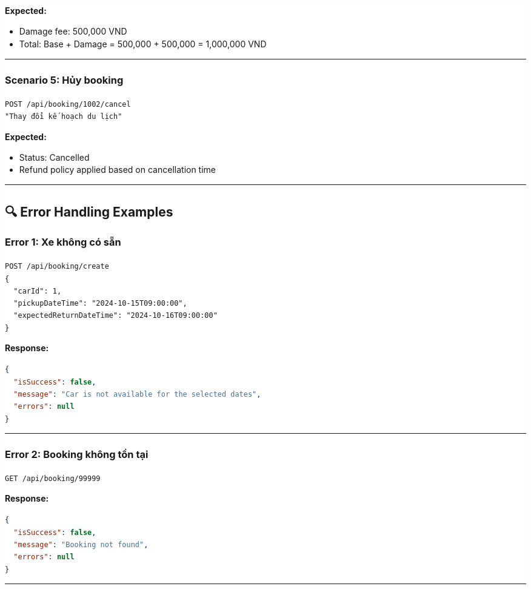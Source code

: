 **Expected:**
- Damage fee: 500,000 VND
- Total: Base + Damage = 500,000 + 500,000 = 1,000,000 VND

---

### Scenario 5: Hủy booking

```http
POST /api/booking/1002/cancel
"Thay đổi kế hoạch du lịch"
```

**Expected:**
- Status: Cancelled
- Refund policy applied based on cancellation time

---

## 🔍 Error Handling Examples

### Error 1: Xe không có sẵn

```http
POST /api/booking/create
{
  "carId": 1,
  "pickupDateTime": "2024-10-15T09:00:00",
  "expectedReturnDateTime": "2024-10-16T09:00:00"
}
```

**Response:**
```json
{
  "isSuccess": false,
  "message": "Car is not available for the selected dates",
  "errors": null
}
```

---

### Error 2: Booking không tồn tại

```http
GET /api/booking/99999
```

**Response:**
```json
{
  "isSuccess": false,
  "message": "Booking not found",
  "errors": null
}
```

---